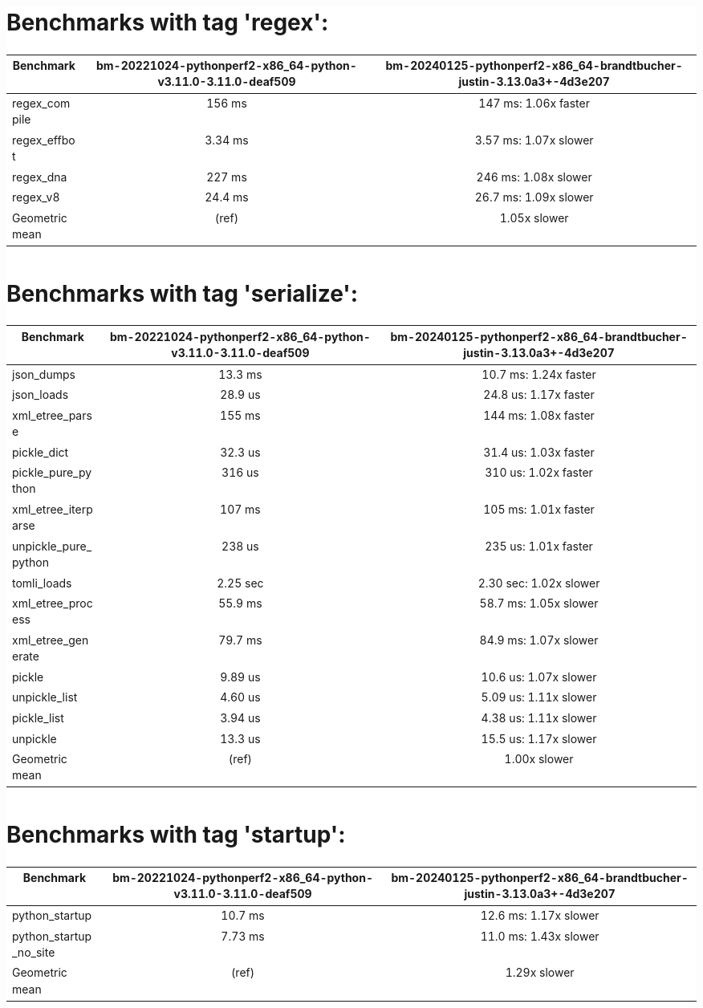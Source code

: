 Benchmarks with tag 'regex':
============================

| Benchmark      | bm-20221024-pythonperf2-x86_64-python-v3.11.0-3.11.0-deaf509 | bm-20240125-pythonperf2-x86_64-brandtbucher-justin-3.13.0a3+-4d3e207 |
|----------------|:------------------------------------------------------------:|:--------------------------------------------------------------------:|
| regex_compile  | 156 ms                                                       | 147 ms: 1.06x faster                                                 |
| regex_effbot   | 3.34 ms                                                      | 3.57 ms: 1.07x slower                                                |
| regex_dna      | 227 ms                                                       | 246 ms: 1.08x slower                                                 |
| regex_v8       | 24.4 ms                                                      | 26.7 ms: 1.09x slower                                                |
| Geometric mean | (ref)                                                        | 1.05x slower                                                         |

Benchmarks with tag 'serialize':
================================

| Benchmark            | bm-20221024-pythonperf2-x86_64-python-v3.11.0-3.11.0-deaf509 | bm-20240125-pythonperf2-x86_64-brandtbucher-justin-3.13.0a3+-4d3e207 |
|----------------------|:------------------------------------------------------------:|:--------------------------------------------------------------------:|
| json_dumps           | 13.3 ms                                                      | 10.7 ms: 1.24x faster                                                |
| json_loads           | 28.9 us                                                      | 24.8 us: 1.17x faster                                                |
| xml_etree_parse      | 155 ms                                                       | 144 ms: 1.08x faster                                                 |
| pickle_dict          | 32.3 us                                                      | 31.4 us: 1.03x faster                                                |
| pickle_pure_python   | 316 us                                                       | 310 us: 1.02x faster                                                 |
| xml_etree_iterparse  | 107 ms                                                       | 105 ms: 1.01x faster                                                 |
| unpickle_pure_python | 238 us                                                       | 235 us: 1.01x faster                                                 |
| tomli_loads          | 2.25 sec                                                     | 2.30 sec: 1.02x slower                                               |
| xml_etree_process    | 55.9 ms                                                      | 58.7 ms: 1.05x slower                                                |
| xml_etree_generate   | 79.7 ms                                                      | 84.9 ms: 1.07x slower                                                |
| pickle               | 9.89 us                                                      | 10.6 us: 1.07x slower                                                |
| unpickle_list        | 4.60 us                                                      | 5.09 us: 1.11x slower                                                |
| pickle_list          | 3.94 us                                                      | 4.38 us: 1.11x slower                                                |
| unpickle             | 13.3 us                                                      | 15.5 us: 1.17x slower                                                |
| Geometric mean       | (ref)                                                        | 1.00x slower                                                         |

Benchmarks with tag 'startup':
==============================

| Benchmark              | bm-20221024-pythonperf2-x86_64-python-v3.11.0-3.11.0-deaf509 | bm-20240125-pythonperf2-x86_64-brandtbucher-justin-3.13.0a3+-4d3e207 |
|------------------------|:------------------------------------------------------------:|:--------------------------------------------------------------------:|
| python_startup         | 10.7 ms                                                      | 12.6 ms: 1.17x slower                                                |
| python_startup_no_site | 7.73 ms                                                      | 11.0 ms: 1.43x slower                                                |
| Geometric mean         | (ref)                                                        | 1.29x slower                                                         |
